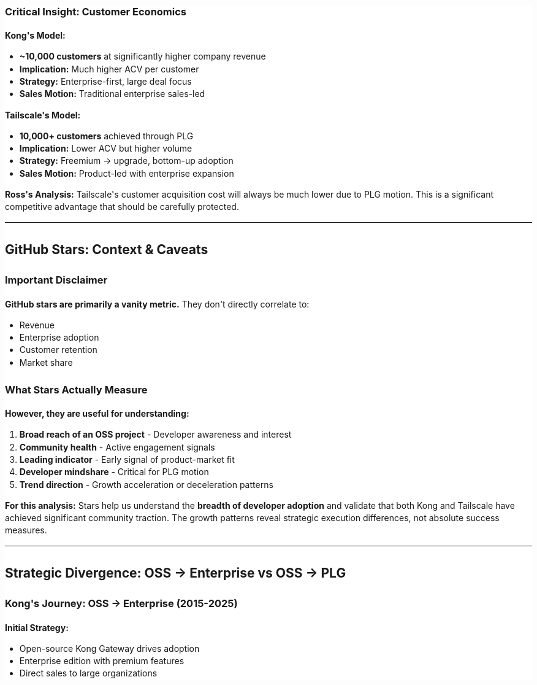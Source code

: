 ### Critical Insight: Customer Economics

**Kong's Model:**
- **~10,000 customers** at significantly higher company revenue
- **Implication:** Much higher ACV per customer
- **Strategy:** Enterprise-first, large deal focus
- **Sales Motion:** Traditional enterprise sales-led

**Tailscale's Model:**
- **10,000+ customers** achieved through PLG
- **Implication:** Lower ACV but higher volume
- **Strategy:** Freemium → upgrade, bottom-up adoption
- **Sales Motion:** Product-led with enterprise expansion

**Ross's Analysis:** Tailscale's customer acquisition cost will always be much lower due to PLG motion. This is a significant competitive advantage that should be carefully protected.

---

## GitHub Stars: Context & Caveats

### Important Disclaimer

**GitHub stars are primarily a vanity metric.** They don't directly correlate to:
- Revenue
- Enterprise adoption
- Customer retention
- Market share

### What Stars Actually Measure

**However, they are useful for understanding:**
1. **Broad reach of an OSS project** - Developer awareness and interest
2. **Community health** - Active engagement signals
3. **Leading indicator** - Early signal of product-market fit
4. **Developer mindshare** - Critical for PLG motion
5. **Trend direction** - Growth acceleration or deceleration patterns

**For this analysis:** Stars help us understand the **breadth of developer adoption** and validate that both Kong and Tailscale have achieved significant community traction. The growth patterns reveal strategic execution differences, not absolute success measures.

---

## Strategic Divergence: OSS → Enterprise vs OSS → PLG

### Kong's Journey: OSS → Enterprise (2015-2025)

**Initial Strategy:**
- Open-source Kong Gateway drives adoption
- Enterprise edition with premium features
- Direct sales to large organizations
